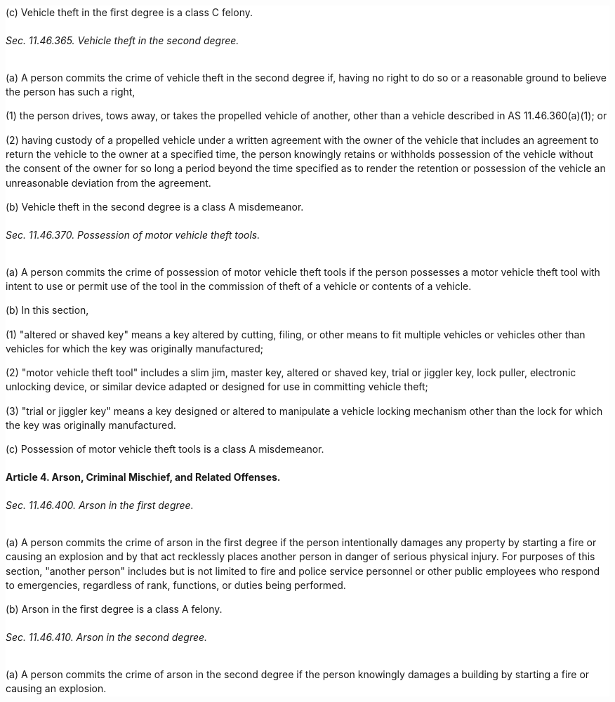 (c) Vehicle theft in the first degree is a class C felony.

###### Sec. 11.46.365.   Vehicle theft in the second degree.

(a) A person commits the crime of vehicle theft in the second degree if, having no right to do so or a reasonable ground to believe the person has such a right,

(1) the person drives, tows away, or takes the propelled vehicle of another, other than a vehicle described in AS 11.46.360(a)(1); or

(2) having custody of a propelled vehicle under a written agreement with the owner of the vehicle that includes an agreement to return the vehicle to the owner at a specified time, the person knowingly retains or withholds possession of the vehicle without the consent of the owner for so long a period beyond the time specified as to render the retention or possession of the vehicle an unreasonable deviation from the agreement.

(b) Vehicle theft in the second degree is a class A misdemeanor.

###### Sec. 11.46.370.   Possession of motor vehicle theft tools.

(a) A person commits the crime of possession of motor vehicle theft tools if the person possesses a motor vehicle theft tool with intent to use or permit use of the tool in the commission of theft of a vehicle or contents of a vehicle.

(b) In this section,

(1) "altered or shaved key" means a key altered by cutting, filing, or other means to fit multiple vehicles or vehicles other than vehicles for which the key was originally manufactured;

(2) "motor vehicle theft tool" includes a slim jim, master key, altered or shaved key, trial or jiggler key, lock puller, electronic unlocking device, or similar device adapted or designed for use in committing vehicle theft;

(3) "trial or jiggler key" means a key designed or altered to manipulate a vehicle locking mechanism other than the lock for which the key was originally manufactured.

(c) Possession of motor vehicle theft tools is a class A misdemeanor.

#### Article 4. Arson, Criminal Mischief, and Related Offenses.

###### Sec. 11.46.400.   Arson in the first degree.

(a) A person commits the crime of arson in the first degree if the person intentionally damages any property by starting a fire or causing an explosion and by that act recklessly places another person in danger of serious physical injury.  For purposes of this section, "another person" includes but is not limited to fire and police service personnel or other public employees who respond to emergencies, regardless of rank, functions, or duties being performed.

(b) Arson in the first degree is a class A felony.

###### Sec. 11.46.410.   Arson in the second degree.

(a) A person commits the crime of arson in the second degree if the person knowingly damages a building by starting a fire or causing an explosion.
